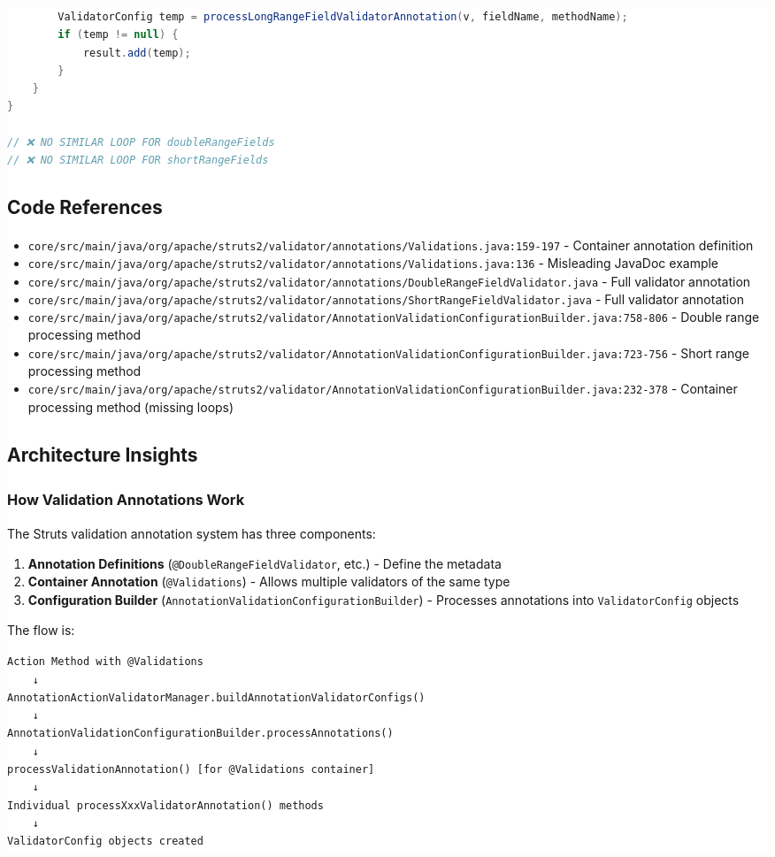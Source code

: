 ```java
        ValidatorConfig temp = processLongRangeFieldValidatorAnnotation(v, fieldName, methodName);
        if (temp != null) {
            result.add(temp);
        }
    }
}

// ❌ NO SIMILAR LOOP FOR doubleRangeFields
// ❌ NO SIMILAR LOOP FOR shortRangeFields
```

## Code References

- `core/src/main/java/org/apache/struts2/validator/annotations/Validations.java:159-197` - Container annotation definition
- `core/src/main/java/org/apache/struts2/validator/annotations/Validations.java:136` - Misleading JavaDoc example
- `core/src/main/java/org/apache/struts2/validator/annotations/DoubleRangeFieldValidator.java` - Full validator annotation
- `core/src/main/java/org/apache/struts2/validator/annotations/ShortRangeFieldValidator.java` - Full validator annotation
- `core/src/main/java/org/apache/struts2/validator/AnnotationValidationConfigurationBuilder.java:758-806` - Double range processing method
- `core/src/main/java/org/apache/struts2/validator/AnnotationValidationConfigurationBuilder.java:723-756` - Short range processing method
- `core/src/main/java/org/apache/struts2/validator/AnnotationValidationConfigurationBuilder.java:232-378` - Container processing method (missing loops)

## Architecture Insights

### How Validation Annotations Work

The Struts validation annotation system has three components:

1. **Annotation Definitions** (`@DoubleRangeFieldValidator`, etc.) - Define the metadata
2. **Container Annotation** (`@Validations`) - Allows multiple validators of the same type
3. **Configuration Builder** (`AnnotationValidationConfigurationBuilder`) - Processes annotations into `ValidatorConfig` objects

The flow is:
```
Action Method with @Validations
    ↓
AnnotationActionValidatorManager.buildAnnotationValidatorConfigs()
    ↓
AnnotationValidationConfigurationBuilder.processAnnotations()
    ↓
processValidationAnnotation() [for @Validations container]
    ↓
Individual processXxxValidatorAnnotation() methods
    ↓
ValidatorConfig objects created
```
